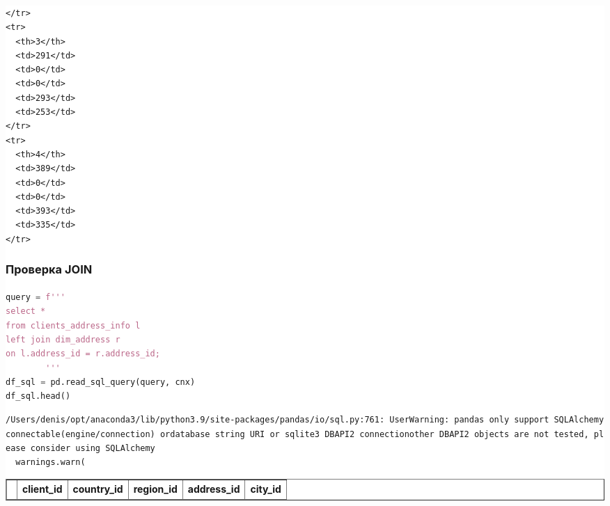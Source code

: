     </tr>
    <tr>
      <th>3</th>
      <td>291</td>
      <td>0</td>
      <td>0</td>
      <td>293</td>
      <td>253</td>
    </tr>
    <tr>
      <th>4</th>
      <td>389</td>
      <td>0</td>
      <td>0</td>
      <td>393</td>
      <td>335</td>
    </tr>
  </tbody>
</table>
</div>



### Проверка JOIN


```python
query = f'''
select *
from clients_address_info l
left join dim_address r
on l.address_id = r.address_id;
        '''
df_sql = pd.read_sql_query(query, cnx)
df_sql.head()
```

    /Users/denis/opt/anaconda3/lib/python3.9/site-packages/pandas/io/sql.py:761: UserWarning: pandas only support SQLAlchemy connectable(engine/connection) ordatabase string URI or sqlite3 DBAPI2 connectionother DBAPI2 objects are not tested, please consider using SQLAlchemy
      warnings.warn(





<div>
<style scoped>
    .dataframe tbody tr th:only-of-type {
        vertical-align: middle;
    }

    .dataframe tbody tr th {
        vertical-align: top;
    }

    .dataframe thead th {
        text-align: right;
    }
</style>
<table border="1" class="dataframe">
  <thead>
    <tr style="text-align: right;">
      <th></th>
      <th>client_id</th>
      <th>country_id</th>
      <th>region_id</th>
      <th>address_id</th>
      <th>city_id</th>
